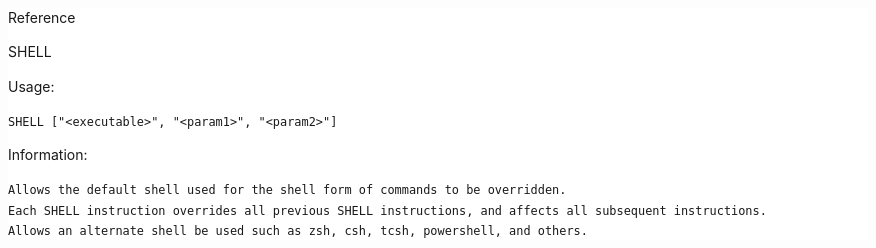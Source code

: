 Reference

SHELL

Usage:

    SHELL ["<executable>", "<param1>", "<param2>"]

Information:

    Allows the default shell used for the shell form of commands to be overridden.
    Each SHELL instruction overrides all previous SHELL instructions, and affects all subsequent instructions.
    Allows an alternate shell be used such as zsh, csh, tcsh, powershell, and others.
